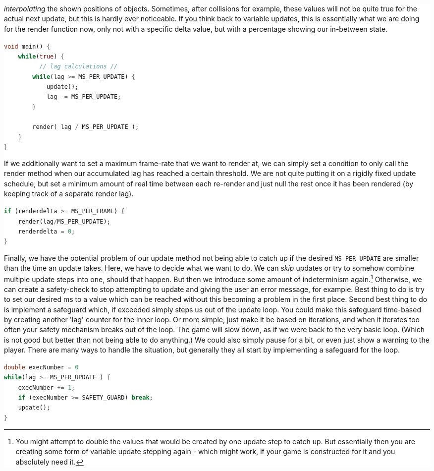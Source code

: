 _interpolating_ the shown positions of objects. Sometimes, after collisions for
example, these values will not be quite true for the actual next update, but
this is hardly ever noticeable. If you think back to variable updates, this is
essentially what we are doing for the render function now, only not with a
specific delta value, but with a percentage showing our in-between state.

```dart
void main() {
    while(true) {
          // lag calculations //
        while(lag >= MS_PER_UPDATE) {
            update();
            lag -= MS_PER_UPDATE;
        }

        render( lag / MS_PER_UPDATE );
    }
}
```

If we additionally want to set a maximum frame-rate that we want to render at,
we can simply set a condition to only call the render method when our
accumulated lag has reached a certain threshold. We are not quite putting it on
a rigidly fixed update schedule, but set a minimum amount of real time between
each re-render and just null the rest once it has been rendered (by keeping
track of a separate render lag).

```dart
if (renderdelta >= MS_PER_FRAME) {
    render(lag/MS_PER_UPDATE);
    renderdelta = 0;
}
```

Finally, we have the potential problem of our update method not being able to
catch up if the desired `MS_PER_UPDATE` are smaller than the time an update
takes. Here, we have to decide what we want to do. We can _skip_ updates or try
to somehow combine multiple update steps into one, should that happen. But then
we introduce some amount of indeterminism again.[^6] Otherwise, we can create a
safety-check to stop attempting to update and giving the user an error message,
for example. Best thing to do is try to set our desired ms to a value which can
be reached without this becoming a problem in the first place. Second best thing
to do is implement a safeguard which, if exceeded simply steps us out of the
update loop. You could make this safeguard time-based by creating another 'lag'
counter for the inner loop. Or more simple, just make it be based on iterations,
and when it iterates too often your safety mechanism breaks out of the loop. The
game will slow down, as if we were back to the very basic loop. (Which is not
good but better than not being able to do anything.) We could also simply pause
for a bit, or even just show a warning to the player. There are many ways to
handle the situation, but generally they all start by implementing a safeguard
for the loop.

```dart
double execNumber = 0
while(lag >= MS_PER_UPDATE ) {
    execNumber += 1;
    if (execNumber >= SAFETY_GUARD) break;
    update();
}
```


[^1]: Well, mostly anything. Usually, the operating system your program will run on will also have a say in the matter of how much can be blocked. It is difficult to convince the Linux shell and kernel to give full attention to your program alone and not poll updates from your input devices, for example.
[^2]: Note that the code for this loop does not use the preferred dart-idiomatic way for `animationFrame`s. As we will see later, the preferred method is doing it through dart `Futures`. But the idea in this example is to keep this loop as simple as possible to grok the concept of the loop, not necessarily the dart-specific implementation.
[^3]: Note that whereas this time stamp used to be accurate in the realm of microseconds, ever since the [Spectre](https://spectreattack.com) vulnerabilities were spreading at the beginning of 2018, the time-resolution is a bit worse. The mozilla developer page says it is rounded to roughly 2ms by Firefox. I do not know how much Chrome rounds its results. This _will_ have an impact on the accuracy of simulations, though in the context of an update loop such as this it should still be negligible.
[^4]: The number is not really arbitrary, but started from 0 when either the web worker is started, the last page is closed or the page is navigated to and then ticking up at a constant rate. This really does not matter for purposes of frame-rate, however.
[^5]: If you don't know what determinism in games is, you probably don't have to worry about having it. Determinism gets important were you to implement real-time multi-player, sometimes also to have an easier implementation of replays and saves mainly. Overall, it simply makes the behaviors in your game more predictable.
[^6]: You might attempt to double the values that would be created by one update step to catch up. But essentially then you are creating some form of variable update stepping again - which might work, if your game is constructed for it and you absolutely need it.
[^7]: You can see the supported browsers [here](https://caniuse.com/#feat=requestanimationframe). Some of the benefits are that the animation frame rate will be roughly targeting 60fps, whatever the device it is running on supports, as well as usually not updating when the containing tab is not in the foreground anymore.
[^8]: In the examples throughout this page, we do _not_ make use of Futures, instead calling `id = window.requestAnimationFrame(ourCallback)` since this method returns a unique id we can use to en stop the loop. This helps for our specific case where we have multiple example loops on one page and we want to switch between them. Generally it is recommended by the dart team to use the Future returned by `animationFrame` instead. Read more in the APIs [here](https://api.dartlang.org/dev/2.0.0-dev.69.0/dart-html/Window/animationFrame.html).
[^9]: Which is what you would otherwise have to do, depending on the refresh rate of your monitor.
[^slowmo]: This is how you could, for example, create slow-motion or speed up time in your game. But to do so you would also have to strictly obey the separation of updates and rendering, into gic and display. Otherwise some things would run faster while others would not.